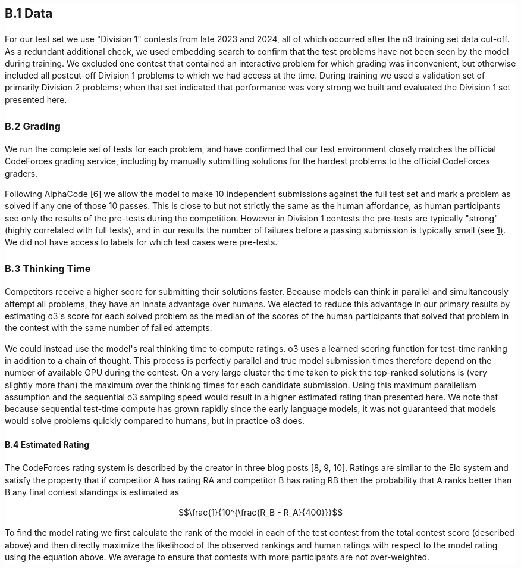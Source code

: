 ## B.1 Data

For our test set we use "Division 1" contests from late 2023 and 2024, all of which occurred after the o3 training set data cut-off. As a redundant additional check, we used embedding search to confirm that the test problems have not been seen by the model during training. We excluded one contest that contained an interactive problem for which grading was inconvenient, but otherwise included all postcut-off Division 1 problems to which we had access at the time. During training we used a validation set of primarily Division 2 problems; when that set indicated that performance was very strong we built and evaluated the Division 1 set presented here.

### B.2 Grading

We run the complete set of tests for each problem, and have confirmed that our test environment closely matches the official CodeForces grading service, including by manually submitting solutions for the hardest problems to the official CodeForces graders.

Following AlphaCode [\[6\]](#page-46-3) we allow the model to make 10 independent submissions against the full test set and mark a problem as solved if any one of those 10 passes. This is close to but not strictly the same as the human affordance, as human participants see only the results of the pre-tests during the competition. However in Division 1 contests the pre-tests are typically "strong" (highly correlated with full tests), and in our results the number of failures before a passing submission is typically small (see [1)](#page-10-0). We did not have access to labels for which test cases were pre-tests.

### B.3 Thinking Time

Competitors receive a higher score for submitting their solutions faster. Because models can think in parallel and simultaneously attempt all problems, they have an innate advantage over humans. We elected to reduce this advantage in our primary results by estimating o3's score for each solved problem as the median of the scores of the human participants that solved that problem in the contest with the same number of failed attempts.

We could instead use the model's real thinking time to compute ratings. o3 uses a learned scoring function for test-time ranking in addition to a chain of thought. This process is perfectly parallel and true model submission times therefore depend on the number of available GPU during the contest. On a very large cluster the time taken to pick the top-ranked solutions is (very slightly more than) the maximum over the thinking times for each candidate submission. Using this maximum parallelism assumption and the sequential o3 sampling speed would result in a higher estimated rating than presented here. We note that because sequential test-time compute has grown rapidly since the early language models, it was not guaranteed that models would solve problems quickly compared to humans, but in practice o3 does.

#### B.4 Estimated Rating

The CodeForces rating system is described by the creator in three blog posts [\[8,](#page-46-7) [9,](#page-46-8) [10\]](#page-46-9). Ratings are similar to the Elo system and satisfy the property that if competitor A has rating RA and competitor B has rating RB then the probability that A ranks better than B any final contest standings is estimated as

$$\frac{1}{10^{\frac{R_B - R_A}{400}}}$$

To find the model rating we first calculate the rank of the model in each of the test contest from the total contest score (described above) and then directly maximize the likelihood of the observed rankings and human ratings with respect to the model rating using the equation above. We average to ensure that contests with more participants are not over-weighted.
